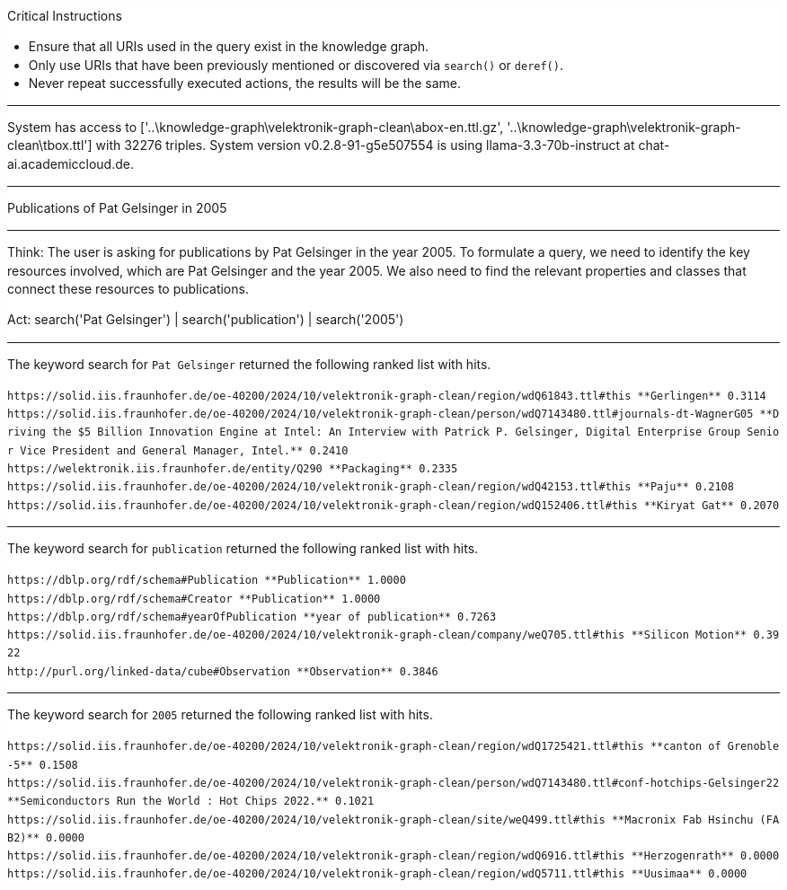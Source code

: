 Critical Instructions

* Ensure that all URIs used in the query exist in the knowledge graph.
* Only use URIs that have been previously mentioned or discovered via `search()` or `deref()`.
* Never repeat successfully executed actions, the results will be the same.

***

System has access to ['..\\knowledge-graph\\velektronik-graph-clean\\abox-en.ttl.gz', '..\\knowledge-graph\\velektronik-graph-clean\\tbox.ttl'] with 32276 triples. System version v0.2.8-91-g5e507554 is using llama-3.3-70b-instruct at chat-ai.academiccloud.de.

***

Publications of Pat Gelsinger in 2005

***

Think: The user is asking for publications by Pat Gelsinger in the year 2005. To formulate a query, we need to identify the key resources involved, which are Pat Gelsinger and the year 2005. We also need to find the relevant properties and classes that connect these resources to publications.

Act: search('Pat Gelsinger') | search('publication') | search('2005')

***

The keyword search for `Pat Gelsinger` returned the following ranked list with hits.

    https://solid.iis.fraunhofer.de/oe-40200/2024/10/velektronik-graph-clean/region/wdQ61843.ttl#this **Gerlingen** 0.3114
    https://solid.iis.fraunhofer.de/oe-40200/2024/10/velektronik-graph-clean/person/wdQ7143480.ttl#journals-dt-WagnerG05 **Driving the $5 Billion Innovation Engine at Intel: An Interview with Patrick P. Gelsinger, Digital Enterprise Group Senior Vice President and General Manager, Intel.** 0.2410
    https://welektronik.iis.fraunhofer.de/entity/Q290 **Packaging** 0.2335
    https://solid.iis.fraunhofer.de/oe-40200/2024/10/velektronik-graph-clean/region/wdQ42153.ttl#this **Paju** 0.2108
    https://solid.iis.fraunhofer.de/oe-40200/2024/10/velektronik-graph-clean/region/wdQ152406.ttl#this **Kiryat Gat** 0.2070

***

The keyword search for `publication` returned the following ranked list with hits.

    https://dblp.org/rdf/schema#Publication **Publication** 1.0000
    https://dblp.org/rdf/schema#Creator **Publication** 1.0000
    https://dblp.org/rdf/schema#yearOfPublication **year of publication** 0.7263
    https://solid.iis.fraunhofer.de/oe-40200/2024/10/velektronik-graph-clean/company/weQ705.ttl#this **Silicon Motion** 0.3922
    http://purl.org/linked-data/cube#Observation **Observation** 0.3846

***

The keyword search for `2005` returned the following ranked list with hits.

    https://solid.iis.fraunhofer.de/oe-40200/2024/10/velektronik-graph-clean/region/wdQ1725421.ttl#this **canton of Grenoble-5** 0.1508
    https://solid.iis.fraunhofer.de/oe-40200/2024/10/velektronik-graph-clean/person/wdQ7143480.ttl#conf-hotchips-Gelsinger22 **Semiconductors Run the World : Hot Chips 2022.** 0.1021
    https://solid.iis.fraunhofer.de/oe-40200/2024/10/velektronik-graph-clean/site/weQ499.ttl#this **Macronix Fab Hsinchu (FAB2)** 0.0000
    https://solid.iis.fraunhofer.de/oe-40200/2024/10/velektronik-graph-clean/region/wdQ6916.ttl#this **Herzogenrath** 0.0000
    https://solid.iis.fraunhofer.de/oe-40200/2024/10/velektronik-graph-clean/region/wdQ5711.ttl#this **Uusimaa** 0.0000
